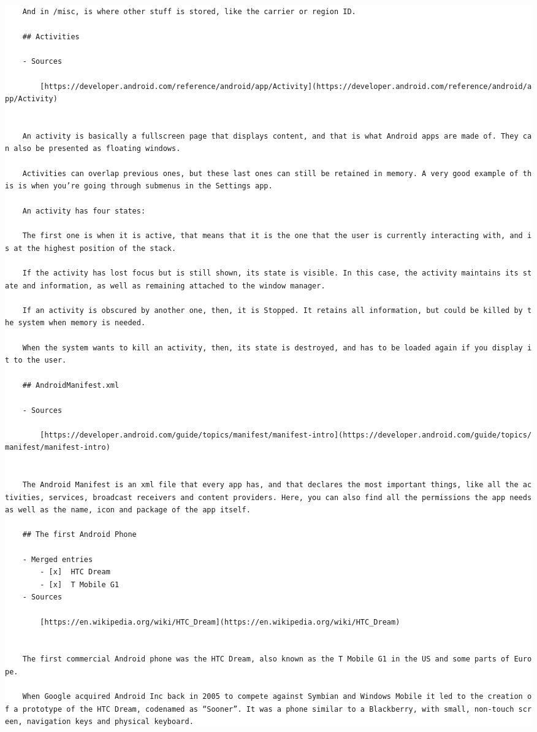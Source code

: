         And in /misc, is where other stuff is stored, like the carrier or region ID.
        
        ## Activities
        
        - Sources
            
            [https://developer.android.com/reference/android/app/Activity](https://developer.android.com/reference/android/app/Activity)
            
        
        An activity is basically a fullscreen page that displays content, and that is what Android apps are made of. They can also be presented as floating windows. 
        
        Activities can overlap previous ones, but these last ones can still be retained in memory. A very good example of this is when you’re going through submenus in the Settings app.
        
        An activity has four states:
        
        The first one is when it is active, that means that it is the one that the user is currently interacting with, and is at the highest position of the stack.
        
        If the activity has lost focus but is still shown, its state is visible. In this case, the activity maintains its state and information, as well as remaining attached to the window manager.
        
        If an activity is obscured by another one, then, it is Stopped. It retains all information, but could be killed by the system when memory is needed.
        
        When the system wants to kill an activity, then, its state is destroyed, and has to be loaded again if you display it to the user.
        
        ## AndroidManifest.xml
        
        - Sources
            
            [https://developer.android.com/guide/topics/manifest/manifest-intro](https://developer.android.com/guide/topics/manifest/manifest-intro)
            
        
        The Android Manifest is an xml file that every app has, and that declares the most important things, like all the activities, services, broadcast receivers and content providers. Here, you can also find all the permissions the app needs as well as the name, icon and package of the app itself.
        
        ## The first Android Phone
        
        - Merged entries
            - [x]  HTC Dream
            - [x]  T Mobile G1
        - Sources
            
            [https://en.wikipedia.org/wiki/HTC_Dream](https://en.wikipedia.org/wiki/HTC_Dream)
            
        
        The first commercial Android phone was the HTC Dream, also known as the T Mobile G1 in the US and some parts of Europe. 
        
        When Google acquired Android Inc back in 2005 to compete against Symbian and Windows Mobile it led to the creation of a prototype of the HTC Dream, codenamed as “Sooner”. It was a phone similar to a Blackberry, with small, non-touch screen, navigation keys and physical keyboard.
        